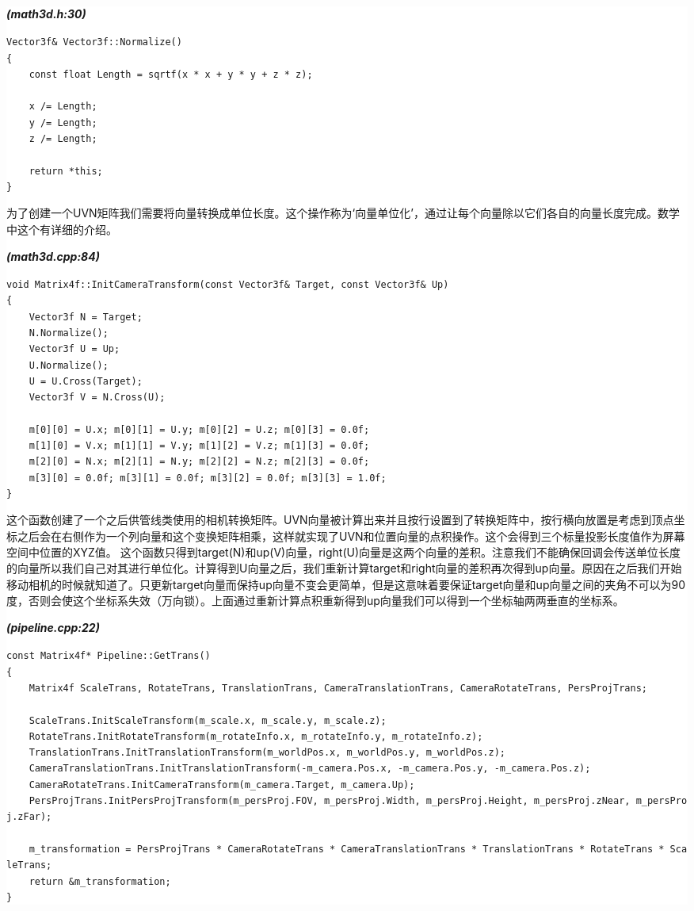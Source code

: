 ***(math3d.h:30)***

```
Vector3f& Vector3f::Normalize()
{
    const float Length = sqrtf(x * x + y * y + z * z);

    x /= Length;
    y /= Length;
    z /= Length;

    return *this;
}
```

为了创建一个UVN矩阵我们需要将向量转换成单位长度。这个操作称为‘向量单位化’，通过让每个向量除以它们各自的向量长度完成。数学中这个有详细的介绍。

***(math3d.cpp:84)***

```
void Matrix4f::InitCameraTransform(const Vector3f& Target, const Vector3f& Up)
{
    Vector3f N = Target;
    N.Normalize();
    Vector3f U = Up;
    U.Normalize();
    U = U.Cross(Target);
    Vector3f V = N.Cross(U);

    m[0][0] = U.x; m[0][1] = U.y; m[0][2] = U.z; m[0][3] = 0.0f;
    m[1][0] = V.x; m[1][1] = V.y; m[1][2] = V.z; m[1][3] = 0.0f;
    m[2][0] = N.x; m[2][1] = N.y; m[2][2] = N.z; m[2][3] = 0.0f;
    m[3][0] = 0.0f; m[3][1] = 0.0f; m[3][2] = 0.0f; m[3][3] = 1.0f;
}
```
这个函数创建了一个之后供管线类使用的相机转换矩阵。UVN向量被计算出来并且按行设置到了转换矩阵中，按行横向放置是考虑到顶点坐标之后会在右侧作为一个列向量和这个变换矩阵相乘，这样就实现了UVN和位置向量的点积操作。这个会得到三个标量投影长度值作为屏幕空间中位置的XYZ值。
这个函数只得到target(N)和up(V)向量，right(U)向量是这两个向量的差积。注意我们不能确保回调会传送单位长度的向量所以我们自己对其进行单位化。计算得到U向量之后，我们重新计算target和right向量的差积再次得到up向量。原因在之后我们开始移动相机的时候就知道了。只更新target向量而保持up向量不变会更简单，但是这意味着要保证target向量和up向量之间的夹角不可以为90度，否则会使这个坐标系失效（万向锁）。上面通过重新计算点积重新得到up向量我们可以得到一个坐标轴两两垂直的坐标系。

***(pipeline.cpp:22)***

```
const Matrix4f* Pipeline::GetTrans()
{
    Matrix4f ScaleTrans, RotateTrans, TranslationTrans, CameraTranslationTrans, CameraRotateTrans, PersProjTrans;

    ScaleTrans.InitScaleTransform(m_scale.x, m_scale.y, m_scale.z);
    RotateTrans.InitRotateTransform(m_rotateInfo.x, m_rotateInfo.y, m_rotateInfo.z);
    TranslationTrans.InitTranslationTransform(m_worldPos.x, m_worldPos.y, m_worldPos.z);
    CameraTranslationTrans.InitTranslationTransform(-m_camera.Pos.x, -m_camera.Pos.y, -m_camera.Pos.z);
    CameraRotateTrans.InitCameraTransform(m_camera.Target, m_camera.Up);
    PersProjTrans.InitPersProjTransform(m_persProj.FOV, m_persProj.Width, m_persProj.Height, m_persProj.zNear, m_persProj.zFar);

    m_transformation = PersProjTrans * CameraRotateTrans * CameraTranslationTrans * TranslationTrans * RotateTrans * ScaleTrans;
    return &m_transformation;
}
```
